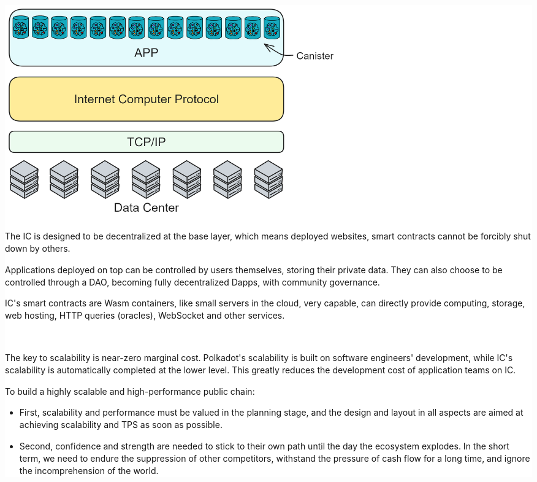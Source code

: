 <img src="assets/JourneyoftheDreamWeaver/image-20231130151540666.png" style="zoom:53%;" />
</div>

The IC is designed to be decentralized at the base layer, which means deployed websites, smart contracts cannot be forcibly shut down by others. 

Applications deployed on top can be controlled by users themselves, storing their private data. They can also choose to be controlled through a DAO, becoming fully decentralized Dapps, with community governance. 

IC's smart contracts are Wasm containers, like small servers in the cloud, very capable, can directly provide computing, storage, web hosting, HTTP queries (oracles), WebSocket and other services. 

<br>

The key to scalability is near-zero marginal cost. Polkadot's scalability is built on software engineers' development, while IC's scalability is automatically completed at the lower level. This greatly reduces the development cost of application teams on IC. 

To build a highly scalable and high-performance public chain: 

- First, scalability and performance must be valued in the planning stage, and the design and layout in all aspects are aimed at achieving scalability and TPS as soon as possible. 

- Second, confidence and strength are needed to stick to their own path until the day the ecosystem explodes. In the short term, we need to endure the suppression of other competitors, withstand the pressure of cash flow for a long time, and ignore the incomprehension of the world. 
